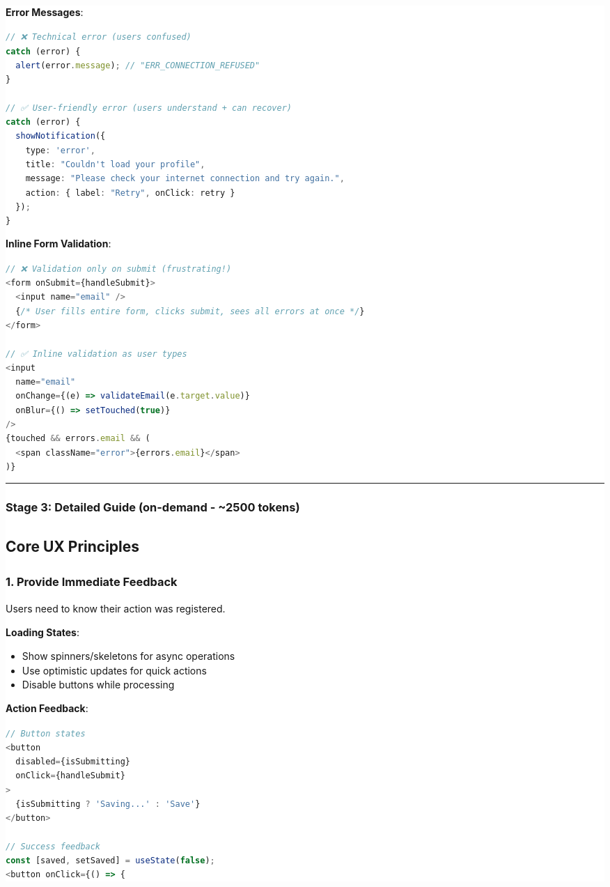 **Error Messages**:
```typescript
// ❌ Technical error (users confused)
catch (error) {
  alert(error.message); // "ERR_CONNECTION_REFUSED"
}

// ✅ User-friendly error (users understand + can recover)
catch (error) {
  showNotification({
    type: 'error',
    title: "Couldn't load your profile",
    message: "Please check your internet connection and try again.",
    action: { label: "Retry", onClick: retry }
  });
}
```

**Inline Form Validation**:
```typescript
// ❌ Validation only on submit (frustrating!)
<form onSubmit={handleSubmit}>
  <input name="email" />
  {/* User fills entire form, clicks submit, sees all errors at once */}
</form>

// ✅ Inline validation as user types
<input
  name="email"
  onChange={(e) => validateEmail(e.target.value)}
  onBlur={() => setTouched(true)}
/>
{touched && errors.email && (
  <span className="error">{errors.email}</span>
)}
```

---

### Stage 3: Detailed Guide (on-demand - ~2500 tokens)

## Core UX Principles

### 1. Provide Immediate Feedback

Users need to know their action was registered.

**Loading States**:
- Show spinners/skeletons for async operations
- Use optimistic updates for quick actions
- Disable buttons while processing

**Action Feedback**:
```typescript
// Button states
<button
  disabled={isSubmitting}
  onClick={handleSubmit}
>
  {isSubmitting ? 'Saving...' : 'Save'}
</button>

// Success feedback
const [saved, setSaved] = useState(false);
<button onClick={() => {
```